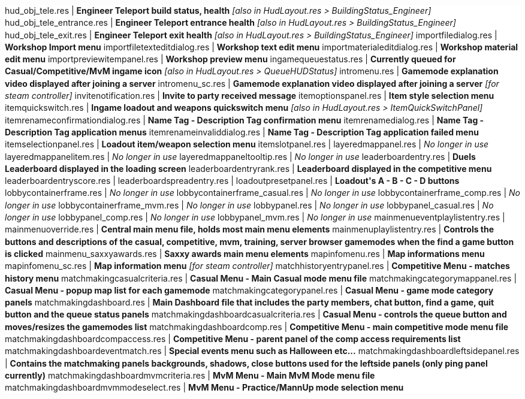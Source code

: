 hud_obj_tele.res | **Engineer Teleport build status, health** *[also in HudLayout.res > BuildingStatus_Engineer]*
hud_obj_tele_entrance.res | **Engineer Teleport entrance health** *[also in HudLayout.res > BuildingStatus_Engineer]*
hud_obj_tele_exit.res | **Engineer Teleport exit health** *[also in HudLayout.res > BuildingStatus_Engineer]*
importfiledialog.res | **Workshop Import menu**
importfiletexteditdialog.res | **Workshop text edit menu**
importmaterialeditdialog.res | **Workshop material edit menu**
importpreviewitempanel.res | **Workshop preview menu**
ingamequeuestatus.res | **Currently queued for Casual/Competitive/MvM ingame icon** *[also in HudLayout.res > QueueHUDStatus]*
intromenu.res | **Gamemode explanation video displayed after joining a server**
intromenu_sc.res | **Gamemode explanation video displayed after joining a server** *[for steam controller]*
invitenotification.res | **Invite to party received message**
itemoptionspanel.res | **Item style selection menu**
itemquickswitch.res | **Ingame loadout and weapons quickswitch menu** *[also in HudLayout.res > ItemQuickSwitchPanel]*
itemrenameconfirmationdialog.res | **Name Tag - Description Tag confirmation menu**
itemrenamedialog.res | **Name Tag - Description Tag application menus**
itemrenameinvaliddialog.res | **Name Tag - Description Tag application failed menu**
itemselectionpanel.res | **Loadout item/weapon selection menu**
itemslotpanel.res | 
layeredmappanel.res | *No longer in use*
layeredmappanelitem.res | *No longer in use*
layeredmappaneltooltip.res | *No longer in use*
leaderboardentry.res | **Duels Leaderboard displayed in the loading screen**
leaderboardentryrank.res | **Leaderboard displayed in the competitive menu**
leaderboardentryscore.res | 
leaderboardspreadentry.res | 
loadoutpresetpanel.res | **Loadout's A - B - C - D buttons**
lobbycontainerframe.res | *No longer in use*
lobbycontainerframe_casual.res | *No longer in use*
lobbycontainerframe_comp.res | *No longer in use*
lobbycontainerframe_mvm.res | *No longer in use*
lobbypanel.res | *No longer in use*
lobbypanel_casual.res | *No longer in use*
lobbypanel_comp.res | *No longer in use*
lobbypanel_mvm.res | *No longer in use*
mainmenueventplaylistentry.res |
mainmenuoverride.res | **Central main menu file, holds most main menu elements**
mainmenuplaylistentry.res | **Controls the buttons and descriptions of the casual, competitive, mvm, training, server browser gamemodes when the find a game button is clicked**
mainmenu_saxxyawards.res | **Saxxy awards main menu elements**
mapinfomenu.res | **Map informations menu**
mapinfomenu_sc.res | **Map information menu** *[for steam controller]*
matchhistoryentrypanel.res | **Competitive Menu - matches history menu**
matchmakingcasualcriteria.res | **Casual Menu - Main Casual mode menu file**
matchmakingcategorymappanel.res | **Casual Menu - popup map list for each gamemode**
matchmakingcategorypanel.res | **Casual Menu - game mode category panels**
matchmakingdashboard.res | **Main Dashboard file that includes the party members, chat button, find a game, quit button and the queue status panels**
matchmakingdashboardcasualcriteria.res | **Casual Menu - controls the queue button and moves/resizes the gamemodes list**
matchmakingdashboardcomp.res | **Competitive Menu - main competitive mode menu file**
matchmakingdashboardcompaccess.res | **Competitive Menu - parent panel of the comp access requirements list**
matchmakingdashboardeventmatch.res | **Special events menu such as Halloween etc...**
matchmakingdashboardleftsidepanel.res | **Contains the matchmaking panels backgrounds, shadows, close buttons used for the leftside panels (only ping panel currently)**
matchmakingdashboardmvmcriteria.res | **MvM Menu - Main MvM Mode menu file**
matchmakingdashboardmvmmodeselect.res | **MvM Menu - Practice/MannUp mode selection menu**